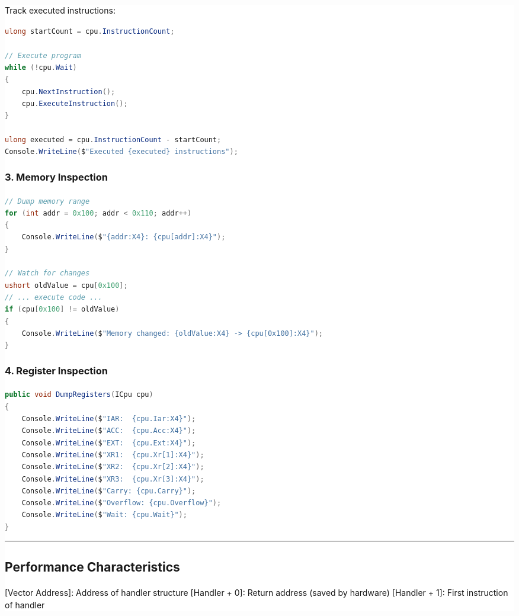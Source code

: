 Track executed instructions:

```csharp
ulong startCount = cpu.InstructionCount;

// Execute program
while (!cpu.Wait)
{
    cpu.NextInstruction();
    cpu.ExecuteInstruction();
}

ulong executed = cpu.InstructionCount - startCount;
Console.WriteLine($"Executed {executed} instructions");
```

### 3. Memory Inspection

```csharp
// Dump memory range
for (int addr = 0x100; addr < 0x110; addr++)
{
    Console.WriteLine($"{addr:X4}: {cpu[addr]:X4}");
}

// Watch for changes
ushort oldValue = cpu[0x100];
// ... execute code ...
if (cpu[0x100] != oldValue)
{
    Console.WriteLine($"Memory changed: {oldValue:X4} -> {cpu[0x100]:X4}");
}
```

### 4. Register Inspection

```csharp
public void DumpRegisters(ICpu cpu)
{
    Console.WriteLine($"IAR:  {cpu.Iar:X4}");
    Console.WriteLine($"ACC:  {cpu.Acc:X4}");
    Console.WriteLine($"EXT:  {cpu.Ext:X4}");
    Console.WriteLine($"XR1:  {cpu.Xr[1]:X4}");
    Console.WriteLine($"XR2:  {cpu.Xr[2]:X4}");
    Console.WriteLine($"XR3:  {cpu.Xr[3]:X4}");
    Console.WriteLine($"Carry: {cpu.Carry}");
    Console.WriteLine($"Overflow: {cpu.Overflow}");
    Console.WriteLine($"Wait: {cpu.Wait}");
}
```

---

## Performance Characteristics


[Vector Address]:     Address of handler structure
[Handler + 0]:        Return address (saved by hardware)
[Handler + 1]:        First instruction of handler